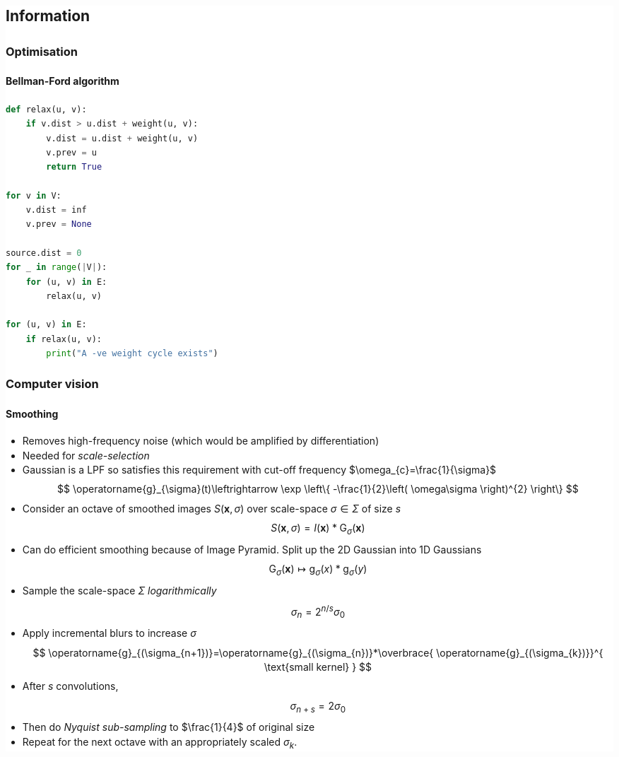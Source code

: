 ## Information

### Optimisation
#### Bellman-Ford algorithm

```python
def relax(u, v):
    if v.dist > u.dist + weight(u, v):
        v.dist = u.dist + weight(u, v)
        v.prev = u
        return True

for v in V:
    v.dist = inf
    v.prev = None
    
source.dist = 0
for _ in range(|V|):
    for (u, v) in E:
        relax(u, v)

for (u, v) in E:
    if relax(u, v):
	    print("A -ve weight cycle exists")
```
### Computer vision
#### Smoothing
- Removes high-frequency noise (which would be amplified by differentiation)
- Needed for *scale-selection*
- Gaussian is a $\mathrm{LPF}$ so satisfies this requirement with cut-off frequency $\omega_{c}=\frac{1}{\sigma}$
$$
\operatorname{g}_{\sigma}(t)\leftrightarrow \exp \left\{ -\frac{1}{2}\left( \omega\sigma \right)^{2} \right\} 
$$
- Consider an octave of smoothed images $S(\mathbf{x},\sigma)$ over scale-space $\sigma\in\Sigma$ of size $s$
$$
S(\mathbf{x}, \sigma)=I(\mathbf{x})*\operatorname{G}_{\sigma}(\mathbf{x})
$$
- Can do efficient smoothing because of Image Pyramid. Split up the 2D Gaussian into 1D Gaussians
$$
\operatorname{G}_{\sigma}(\mathbf{x})\mapsto \operatorname{g}_{\sigma}(x)*\operatorname{g}_{\sigma}(y)
$$
- Sample the scale-space $\Sigma$ *logarithmically*
$$
\sigma_{n}=2^{n/s}\sigma_{0}
$$
- Apply incremental blurs to increase $\sigma$
$$
\operatorname{g}_{(\sigma_{n+1})}=\operatorname{g}_{(\sigma_{n})}*\overbrace{ \operatorname{g}_{(\sigma_{k})}}^{ \text{small kernel} }
$$
- After $s$ convolutions,
$$
\sigma_{n+s}=2\sigma_{0}
$$
- Then do *Nyquist sub-sampling* to $\frac{1}{4}$ of original size 
- Repeat for the next octave with an appropriately scaled $\sigma_{k}.$
